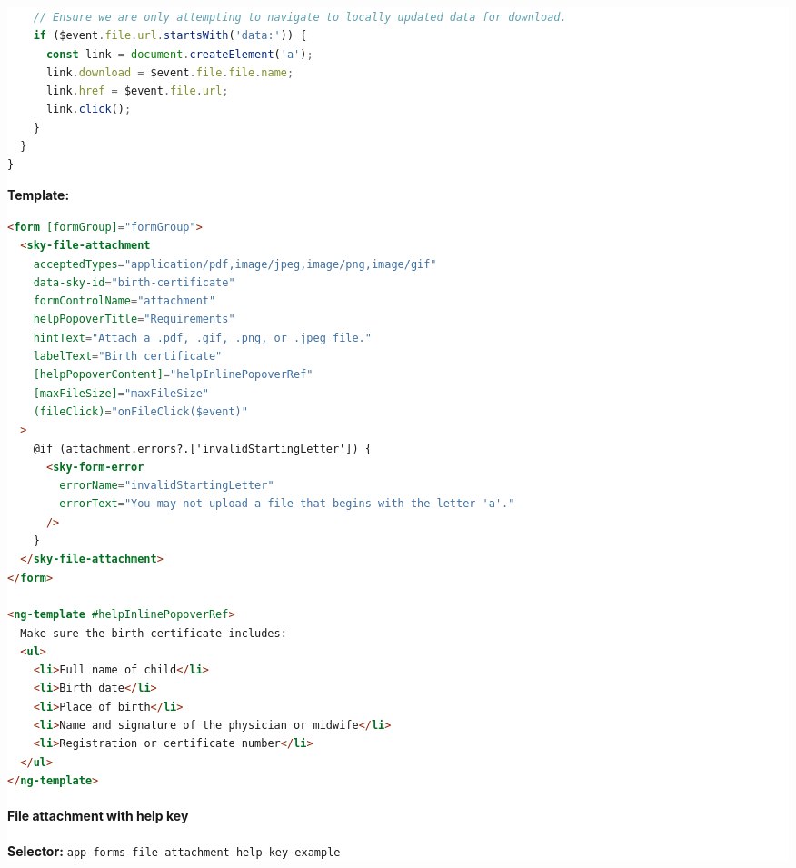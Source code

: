 ```typescript
    // Ensure we are only attempting to navigate to locally updated data for download.
    if ($event.file.url.startsWith('data:')) {
      const link = document.createElement('a');
      link.download = $event.file.file.name;
      link.href = $event.file.url;
      link.click();
    }
  }
}

```

**Template:**

```html
<form [formGroup]="formGroup">
  <sky-file-attachment
    acceptedTypes="application/pdf,image/jpeg,image/png,image/gif"
    data-sky-id="birth-certificate"
    formControlName="attachment"
    helpPopoverTitle="Requirements"
    hintText="Attach a .pdf, .gif, .png, or .jpeg file."
    labelText="Birth certificate"
    [helpPopoverContent]="helpInlinePopoverRef"
    [maxFileSize]="maxFileSize"
    (fileClick)="onFileClick($event)"
  >
    @if (attachment.errors?.['invalidStartingLetter']) {
      <sky-form-error
        errorName="invalidStartingLetter"
        errorText="You may not upload a file that begins with the letter 'a'."
      />
    }
  </sky-file-attachment>
</form>

<ng-template #helpInlinePopoverRef>
  Make sure the birth certificate includes:
  <ul>
    <li>Full name of child</li>
    <li>Birth date</li>
    <li>Place of birth</li>
    <li>Name and signature of the physician or midwife</li>
    <li>Registration or certificate number</li>
  </ul>
</ng-template>

```

#### File attachment with help key

**Selector:** `app-forms-file-attachment-help-key-example`
